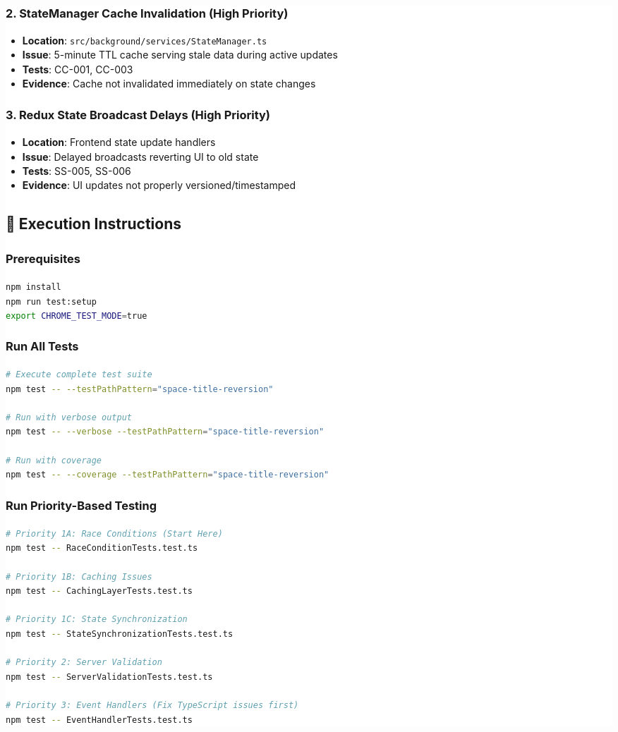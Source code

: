 ### 2. **StateManager Cache Invalidation** (High Priority)  
- **Location**: `src/background/services/StateManager.ts`
- **Issue**: 5-minute TTL cache serving stale data during active updates
- **Tests**: CC-001, CC-003
- **Evidence**: Cache not invalidated immediately on state changes

### 3. **Redux State Broadcast Delays** (High Priority)
- **Location**: Frontend state update handlers
- **Issue**: Delayed broadcasts reverting UI to old state
- **Tests**: SS-005, SS-006
- **Evidence**: UI updates not properly versioned/timestamped

## 🚀 Execution Instructions

### Prerequisites
```bash
npm install
npm run test:setup
export CHROME_TEST_MODE=true
```

### Run All Tests
```bash
# Execute complete test suite
npm test -- --testPathPattern="space-title-reversion"

# Run with verbose output
npm test -- --verbose --testPathPattern="space-title-reversion"

# Run with coverage
npm test -- --coverage --testPathPattern="space-title-reversion"
```

### Run Priority-Based Testing
```bash
# Priority 1A: Race Conditions (Start Here)
npm test -- RaceConditionTests.test.ts

# Priority 1B: Caching Issues  
npm test -- CachingLayerTests.test.ts

# Priority 1C: State Synchronization
npm test -- StateSynchronizationTests.test.ts

# Priority 2: Server Validation
npm test -- ServerValidationTests.test.ts

# Priority 3: Event Handlers (Fix TypeScript issues first)
npm test -- EventHandlerTests.test.ts
```
